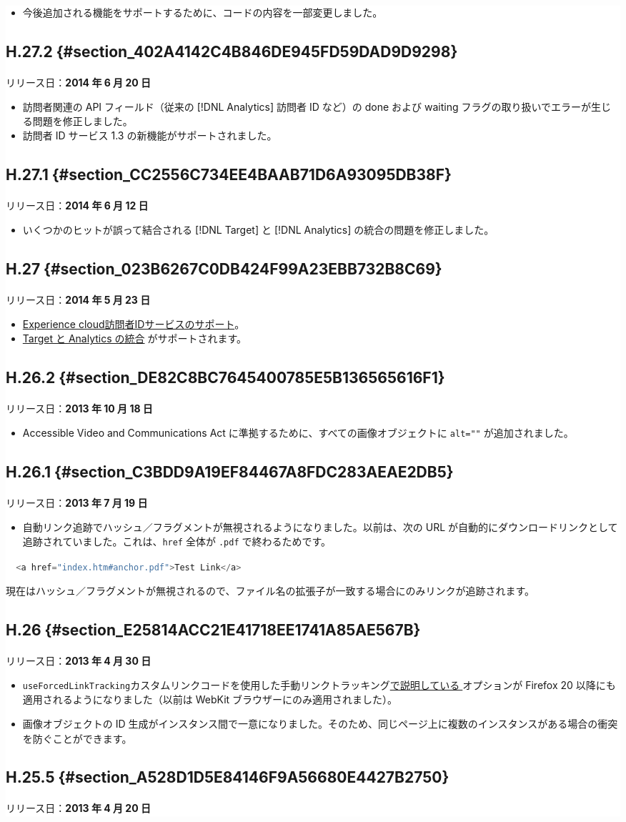 * 今後追加される機能をサポートするために、コードの内容を一部変更しました。

## H.27.2 {#section_402A4142C4B846DE945FD59DAD9D9298}

リリース日：**2014 年 6 月 20 日**

* 訪問者関連の API フィールド（従来の [!DNL Analytics] 訪問者 ID など）の done および waiting フラグの取り扱いでエラーが生じる問題を修正しました。
* 訪問者 ID サービス 1.3 の新機能がサポートされました。

## H.27.1 {#section_CC2556C734EE4BAAB71D6A93095DB38F}

リリース日：**2014 年 6 月 12 日**

* いくつかのヒットが誤って結合される [!DNL Target] と [!DNL Analytics] の統合の問題を修正しました。

## H.27 {#section_023B6267C0DB424F99A23EBB732B8C69}

リリース日：**2014 年 5 月 23 日**

* [Experience cloud訪問者IDサービスのサポート](https://marketing.adobe.com/resources/help/en_US/mcvid/)。
* [Target と Analytics の統合](https://marketing.adobe.com/resources/help/en_US/target/a4t/) がサポートされます。

## H.26.2 {#section_DE82C8BC7645400785E5B136565616F1}

リリース日：**2013 年 10 月 18 日**

* Accessible Video and Communications Act に準拠するために、すべての画像オブジェクトに `alt=""` が追加されました。

## H.26.1 {#section_C3BDD9A19EF84467A8FDC283AEAE2DB5}

リリース日：**2013 年 7 月 19 日**

* 自動リンク追跡でハッシュ／フラグメントが無視されるようになりました。以前は、次の URL が自動的にダウンロードリンクとして追跡されていました。これは、`href` 全体が `.pdf` で終わるためです。

```js
  <a href="index.htm#anchor.pdf">Test Link</a>
```

現在はハッシュ／フラグメントが無視されるので、ファイル名の拡張子が一致する場合にのみリンクが追跡されます。

## H.26 {#section_E25814ACC21E41718EE1741A85AE567B}

リリース日：**2013 年 4 月 30 日**

* `useForcedLinkTracking`カスタムリンクコードを使用した手動リンクトラッキング[で説明している ](https://marketing.adobe.com/resources/help/en_US/sc/implement/c_manuallinktrackcustomlink.html) オプションが Firefox 20 以降にも適用されるようになりました（以前は WebKit ブラウザーにのみ適用されました）。

* 画像オブジェクトの ID 生成がインスタンス間で一意になりました。そのため、同じページ上に複数のインスタンスがある場合の衝突を防ぐことができます。

## H.25.5 {#section_A528D1D5E84146F9A56680E4427B2750}

リリース日：**2013 年 4 月 20 日**
